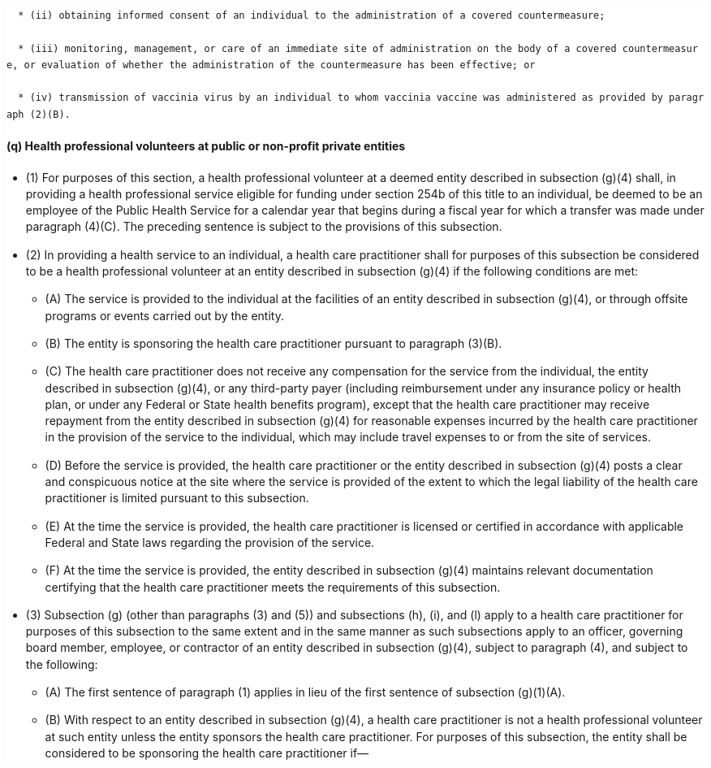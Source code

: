       * (ii) obtaining informed consent of an individual to the administration of a covered countermeasure;

      * (iii) monitoring, management, or care of an immediate site of administration on the body of a covered countermeasure, or evaluation of whether the administration of the countermeasure has been effective; or

      * (iv) transmission of vaccinia virus by an individual to whom vaccinia vaccine was administered as provided by paragraph (2)(B).

#### (q) Health professional volunteers at public or non-profit private entities
* (1) For purposes of this section, a health professional volunteer at a deemed entity described in subsection (g)(4) shall, in providing a health professional service eligible for funding under section 254b of this title to an individual, be deemed to be an employee of the Public Health Service for a calendar year that begins during a fiscal year for which a transfer was made under paragraph (4)(C). The preceding sentence is subject to the provisions of this subsection.

* (2) In providing a health service to an individual, a health care practitioner shall for purposes of this subsection be considered to be a health professional volunteer at an entity described in subsection (g)(4) if the following conditions are met:

  * (A) The service is provided to the individual at the facilities of an entity described in subsection (g)(4), or through offsite programs or events carried out by the entity.

  * (B) The entity is sponsoring the health care practitioner pursuant to paragraph (3)(B).

  * (C) The health care practitioner does not receive any compensation for the service from the individual, the entity described in subsection (g)(4), or any third-party payer (including reimbursement under any insurance policy or health plan, or under any Federal or State health benefits program), except that the health care practitioner may receive repayment from the entity described in subsection (g)(4) for reasonable expenses incurred by the health care practitioner in the provision of the service to the individual, which may include travel expenses to or from the site of services.

  * (D) Before the service is provided, the health care practitioner or the entity described in subsection (g)(4) posts a clear and conspicuous notice at the site where the service is provided of the extent to which the legal liability of the health care practitioner is limited pursuant to this subsection.

  * (E) At the time the service is provided, the health care practitioner is licensed or certified in accordance with applicable Federal and State laws regarding the provision of the service.

  * (F) At the time the service is provided, the entity described in subsection (g)(4) maintains relevant documentation certifying that the health care practitioner meets the requirements of this subsection.


* (3) Subsection (g) (other than paragraphs (3) and (5)) and subsections (h), (i), and (l) apply to a health care practitioner for purposes of this subsection to the same extent and in the same manner as such subsections apply to an officer, governing board member, employee, or contractor of an entity described in subsection (g)(4), subject to paragraph (4), and subject to the following:

  * (A) The first sentence of paragraph (1) applies in lieu of the first sentence of subsection (g)(1)(A).

  * (B) With respect to an entity described in subsection (g)(4), a health care practitioner is not a health professional volunteer at such entity unless the entity sponsors the health care practitioner. For purposes of this subsection, the entity shall be considered to be sponsoring the health care practitioner if—
